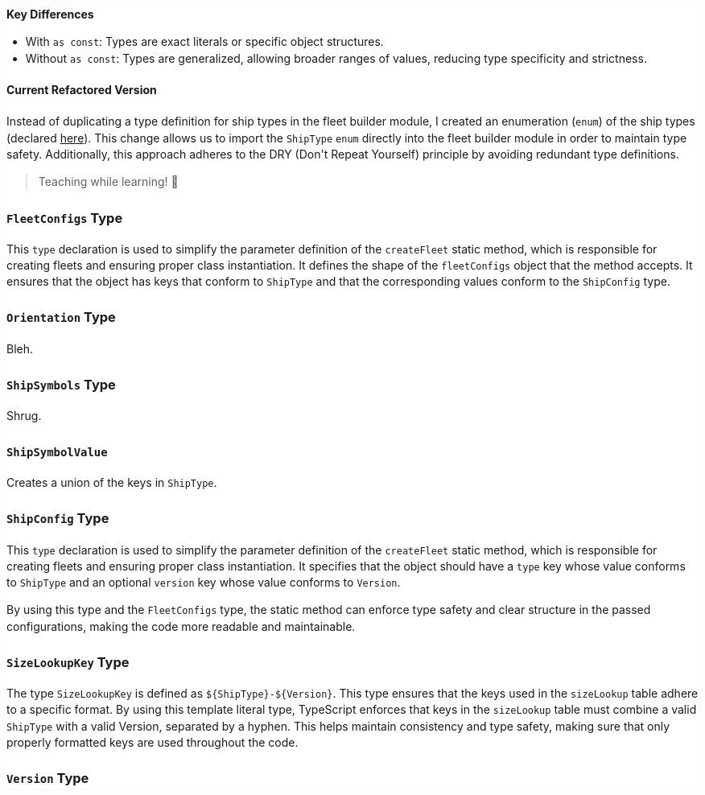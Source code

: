 **Key Differences**
  * With `as const`: Types are exact literals or specific object structures.
  * Without `as const`: Types are generalized, allowing broader ranges of values, reducing type specificity and strictness.


#### Current Refactored Version

Instead of duplicating a type definition for ship types in the fleet builder module, I created an enumeration (`enum`) of the ship types (declared [here](../types/logic-types.ts)). This change allows us to import the `ShipType` `enum` directly into the fleet builder module in order to maintain type safety. Additionally, this approach adheres to the DRY (Don't Repeat Yourself) principle by avoiding redundant type definitions. 

> Teaching while learning! 💭

### `FleetConfigs` Type

This `type` declaration is used to simplify the parameter definition of the `createFleet` static method, which is responsible for creating fleets and ensuring proper class instantiation. It defines the shape of the `fleetConfigs` object that the method accepts. It ensures that the object has keys that conform to `ShipType` and that the corresponding values conform to the `ShipConfig` type.

### `Orientation` Type

Bleh.

### `ShipSymbols` Type

Shrug.

### `ShipSymbolValue`

Creates a union of the keys in `ShipType`.

### `ShipConfig` Type

This `type` declaration is used to simplify the parameter definition of the `createFleet` static method, which is responsible for creating fleets and ensuring proper class instantiation. It specifies that the object should have a `type` key whose value conforms to `ShipType` and an optional `version` key whose value conforms to `Version`.

By using this type and the `FleetConfigs` type, the static method can enforce type safety and clear structure in the passed configurations, making the code more readable and maintainable.

### `SizeLookupKey` Type

The type `SizeLookupKey` is defined as `${ShipType}-${Version}`. This type ensures that the keys used in the `sizeLookup` table adhere to a specific format. By using this template literal type, TypeScript enforces that keys in the `sizeLookup` table must combine a valid `ShipType` with a valid Version, separated by a hyphen. This helps maintain consistency and type safety, making sure that only properly formatted keys are used throughout the code.

### `Version` Type
